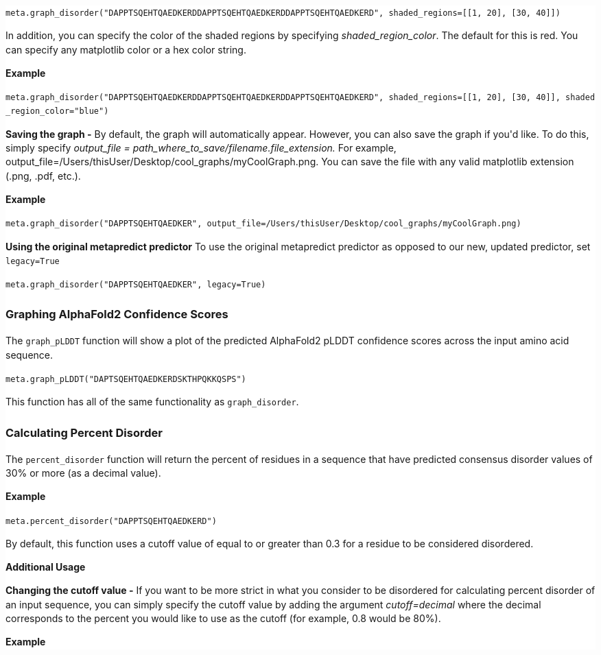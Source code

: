     meta.graph_disorder("DAPPTSQEHTQAEDKERDDAPPTSQEHTQAEDKERDDAPPTSQEHTQAEDKERD", shaded_regions=[[1, 20], [30, 40]])

In addition, you can specify the color of the shaded regions by specifying *shaded_region_color*. The default for this is red. You can specify any matplotlib color or a hex color string.

**Example**

    meta.graph_disorder("DAPPTSQEHTQAEDKERDDAPPTSQEHTQAEDKERDDAPPTSQEHTQAEDKERD", shaded_regions=[[1, 20], [30, 40]], shaded_region_color="blue")

**Saving the graph -** By default, the graph will automatically appear. However, you can also save the graph if you'd like. To do this, simply specify *output_file = path_where_to_save/filename.file_extension.* For example, output_file=/Users/thisUser/Desktop/cool_graphs/myCoolGraph.png. You can save the file with any valid matplotlib extension (.png, .pdf, etc.). 

**Example**

    meta.graph_disorder("DAPPTSQEHTQAEDKER", output_file=/Users/thisUser/Desktop/cool_graphs/myCoolGraph.png)

**Using the original metapredict predictor**
To use the original metapredict predictor as opposed to our new, updated predictor, set ``legacy=True``

	meta.graph_disorder("DAPPTSQEHTQAEDKER", legacy=True)


### Graphing AlphaFold2 Confidence Scores

The ``graph_pLDDT`` function will show a plot of the predicted AlphaFold2 pLDDT confidence scores across the input amino acid sequence.

	meta.graph_pLDDT("DAPTSQEHTQAEDKERDSKTHPQKKQSPS")

This function has all of the same functionality as ``graph_disorder``.

### Calculating Percent Disorder

The ``percent_disorder`` function will return the percent of residues in a sequence that have predicted consensus disorder values of 30% or more (as a decimal value).

**Example**

	meta.percent_disorder("DAPPTSQEHTQAEDKERD")

By default, this function uses a cutoff value of equal to or greater than 0.3 for a residue to be considered disordered.

**Additional Usage**

**Changing the cutoff value -**
If you want to be more strict in what you consider to be disordered for calculating percent disorder of an input sequence, you can simply specify the cutoff value by adding the argument *cutoff=decimal* where the decimal corresponds to the percent you would like to use as the cutoff (for example, 0.8 would be 80%).


**Example**
